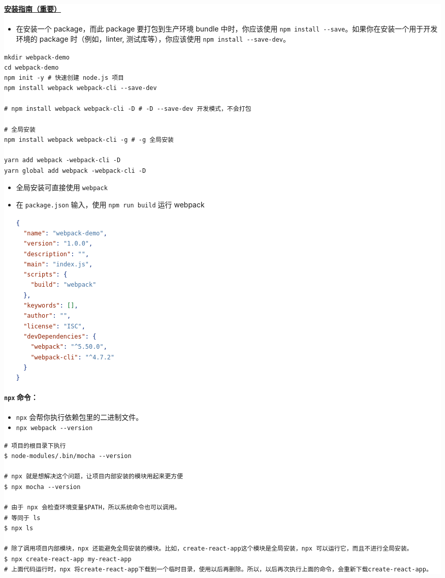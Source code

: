 #### [安装指南（重要）](https://webpack.docschina.org/guides/getting-started/)

- 在安装一个 package，而此 package 要打包到生产环境 bundle 中时，你应该使用 `npm install --save`。如果你在安装一个用于开发环境的 package 时（例如，linter, 测试库等），你应该使用 `npm install --save-dev`。

```shell
mkdir webpack-demo
cd webpack-demo
npm init -y # 快速创建 node.js 项目
npm install webpack webpack-cli --save-dev

# npm install webpack webpack-cli -D # -D --save-dev 开发模式，不会打包

# 全局安装
npm install webpack webpack-cli -g # -g 全局安装

yarn add webpack -webpack-cli -D
yarn global add webpack -webpack-cli -D
```

- 全局安装可直接使用 `webpack`

- 在 `package.json` 输入，使用 `npm run build` 运行 webpack

  ```json
  {
    "name": "webpack-demo",
    "version": "1.0.0",
    "description": "",
    "main": "index.js",
    "scripts": {
      "build": "webpack"
    },
    "keywords": [],
    "author": "",
    "license": "ISC",
    "devDependencies": {
      "webpack": "^5.50.0",
      "webpack-cli": "^4.7.2"
    }
  }
  ```

#### `npx` 命令：

- `npx` 会帮你执行依赖包里的二进制文件。
- `npx webpack --version`

```shell
# 项目的根目录下执行
$ node-modules/.bin/mocha --version

# npx 就是想解决这个问题，让项目内部安装的模块用起来更方便
$ npx mocha --version

# 由于 npx 会检查环境变量$PATH，所以系统命令也可以调用。
# 等同于 ls
$ npx ls

# 除了调用项目内部模块，npx 还能避免全局安装的模块。比如，create-react-app这个模块是全局安装，npx 可以运行它，而且不进行全局安装。
$ npx create-react-app my-react-app
# 上面代码运行时，npx 将create-react-app下载到一个临时目录，使用以后再删除。所以，以后再次执行上面的命令，会重新下载create-react-app。
```
